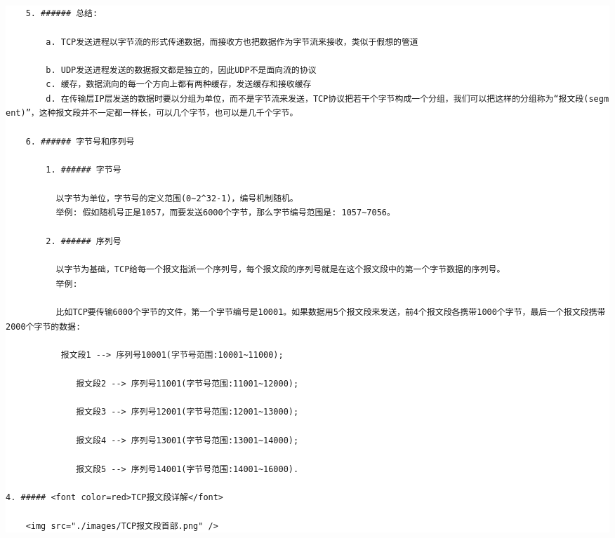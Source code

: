         5. ###### 总结: 
           
            a. TCP发送进程以字节流的形式传递数据，而接收方也把数据作为字节流来接收，类似于假想的管道
            
            b. UDP发送进程发送的数据报文都是独立的，因此UDP不是面向流的协议 
            c. 缓存，数据流向的每一个方向上都有两种缓存，发送缓存和接收缓存 
            d. 在传输层IP层发送的数据时要以分组为单位，而不是字节流来发送，TCP协议把若干个字节构成一个分组，我们可以把这样的分组称为“报文段(segment)”，这种报文段并不一定都一样长，可以几个字节，也可以是几千个字节。 
            
        6. ###### 字节号和序列号

            1. ###### 字节号

              以字节为单位，字节号的定义范围(0~2^32-1)，编号机制随机。 
              举例: 假如随机号正是1057，而要发送6000个字节，那么字节编号范围是: 1057~7056。 

            2. ###### 序列号 

              以字节为基础，TCP给每一个报文指派一个序列号，每个报文段的序列号就是在这个报文段中的第一个字节数据的序列号。
              举例: 

              比如TCP要传输6000个字节的文件，第一个字节编号是10001。如果数据用5个报文段来发送，前4个报文段各携带1000个字节，最后一个报文段携带2000个字节的数据:

              ​	报文段1 --> 序列号10001(字节号范围:10001~11000);

              ​    报文段2 --> 序列号11001(字节号范围:11001~12000);

              ​    报文段3 --> 序列号12001(字节号范围:12001~13000);

              ​    报文段4 --> 序列号13001(字节号范围:13001~14000);

              ​    报文段5 --> 序列号14001(字节号范围:14001~16000).

    4. ##### <font color=red>TCP报文段详解</font>

        <img src="./images/TCP报文段首部.png" />
